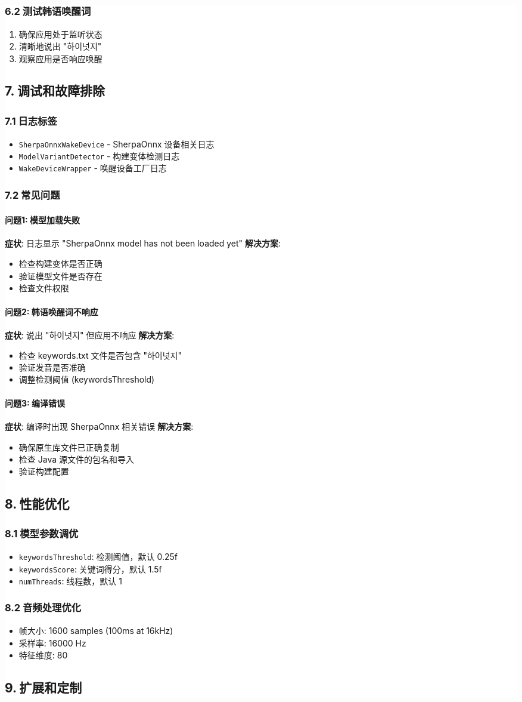 ### 6.2 测试韩语唤醒词
1. 确保应用处于监听状态
2. 清晰地说出 "하이넛지"
3. 观察应用是否响应唤醒

## 7. 调试和故障排除

### 7.1 日志标签
- `SherpaOnnxWakeDevice` - SherpaOnnx 设备相关日志
- `ModelVariantDetector` - 构建变体检测日志
- `WakeDeviceWrapper` - 唤醒设备工厂日志

### 7.2 常见问题

#### 问题1: 模型加载失败
**症状**: 日志显示 "SherpaOnnx model has not been loaded yet"
**解决方案**: 
- 检查构建变体是否正确
- 验证模型文件是否存在
- 检查文件权限

#### 问题2: 韩语唤醒词不响应
**症状**: 说出 "하이넛지" 但应用不响应
**解决方案**:
- 检查 keywords.txt 文件是否包含 "하이넛지"
- 验证发音是否准确
- 调整检测阈值 (keywordsThreshold)

#### 问题3: 编译错误
**症状**: 编译时出现 SherpaOnnx 相关错误
**解决方案**:
- 确保原生库文件已正确复制
- 检查 Java 源文件的包名和导入
- 验证构建配置

## 8. 性能优化

### 8.1 模型参数调优
- `keywordsThreshold`: 检测阈值，默认 0.25f
- `keywordsScore`: 关键词得分，默认 1.5f
- `numThreads`: 线程数，默认 1

### 8.2 音频处理优化
- 帧大小: 1600 samples (100ms at 16kHz)
- 采样率: 16000 Hz
- 特征维度: 80

## 9. 扩展和定制
